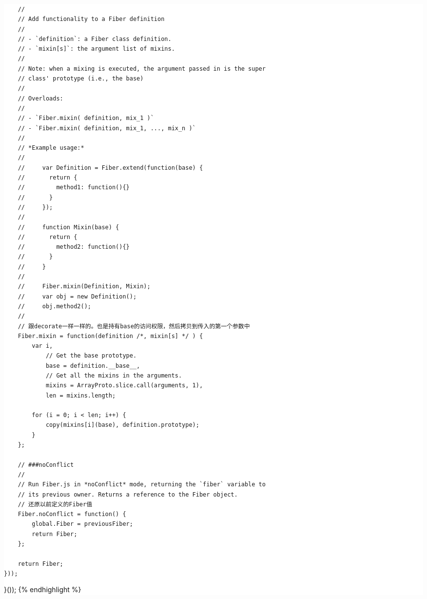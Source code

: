         //
        // Add functionality to a Fiber definition
        //
        // - `definition`: a Fiber class definition.
        // - `mixin[s]`: the argument list of mixins.
        //
        // Note: when a mixing is executed, the argument passed in is the super
        // class' prototype (i.e., the base)
        //
        // Overloads:
        //
        // - `Fiber.mixin( definition, mix_1 )`
        // - `Fiber.mixin( definition, mix_1, ..., mix_n )`
        //
        // *Example usage:*
        //
        //     var Definition = Fiber.extend(function(base) {
        //       return {
        //         method1: function(){}
        //       }
        //     });
        //
        //     function Mixin(base) {
        //       return {
        //         method2: function(){}
        //       }
        //     }
        //
        //     Fiber.mixin(Definition, Mixin);
        //     var obj = new Definition();
        //     obj.method2();
        //
        // 跟decorate一样一样的。也是持有base的访问权限，然后拷贝到传入的第一个参数中
        Fiber.mixin = function(definition /*, mixin[s] */ ) {
            var i,
                // Get the base prototype.
                base = definition.__base__,
                // Get all the mixins in the arguments.
                mixins = ArrayProto.slice.call(arguments, 1),
                len = mixins.length;

            for (i = 0; i < len; i++) {
                copy(mixins[i](base), definition.prototype);
            }
        };

        // ###noConflict
        //
        // Run Fiber.js in *noConflict* mode, returning the `fiber` variable to
        // its previous owner. Returns a reference to the Fiber object.
        // 还原以前定义的Fiber值
        Fiber.noConflict = function() {
            global.Fiber = previousFiber;
            return Fiber;
        };

        return Fiber;
    }));
}());
{% endhighlight %}
